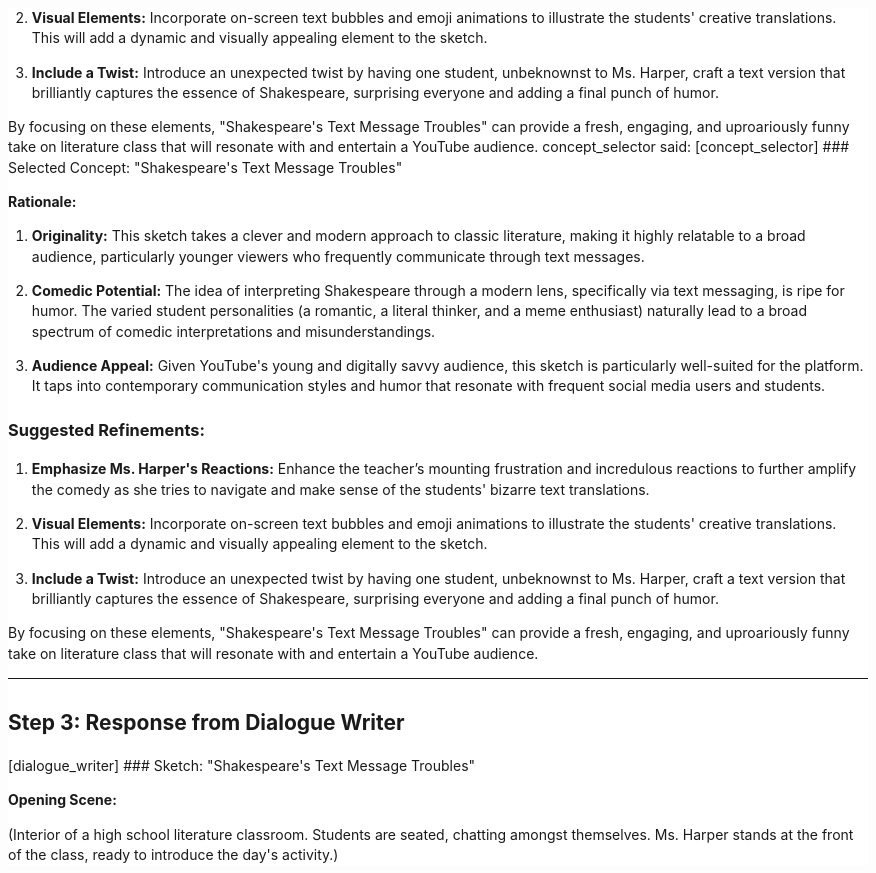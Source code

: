 2. **Visual Elements:** Incorporate on-screen text bubbles and emoji animations to illustrate the students' creative translations. This will add a dynamic and visually appealing element to the sketch.

3. **Include a Twist:** Introduce an unexpected twist by having one student, unbeknownst to Ms. Harper, craft a text version that brilliantly captures the essence of Shakespeare, surprising everyone and adding a final punch of humor.

By focusing on these elements, "Shakespeare's Text Message Troubles" can provide a fresh, engaging, and uproariously funny take on literature class that will resonate with and entertain a YouTube audience.
concept_selector said: [concept_selector] ### Selected Concept: "Shakespeare's Text Message Troubles"

**Rationale:**
1. **Originality:** This sketch takes a clever and modern approach to classic literature, making it highly relatable to a broad audience, particularly younger viewers who frequently communicate through text messages.
   
2. **Comedic Potential:** The idea of interpreting Shakespeare through a modern lens, specifically via text messaging, is ripe for humor. The varied student personalities (a romantic, a literal thinker, and a meme enthusiast) naturally lead to a broad spectrum of comedic interpretations and misunderstandings.

3. **Audience Appeal:** Given YouTube's young and digitally savvy audience, this sketch is particularly well-suited for the platform. It taps into contemporary communication styles and humor that resonate with frequent social media users and students.

### Suggested Refinements:
1. **Emphasize Ms. Harper's Reactions:** Enhance the teacher’s mounting frustration and incredulous reactions to further amplify the comedy as she tries to navigate and make sense of the students' bizarre text translations.

2. **Visual Elements:** Incorporate on-screen text bubbles and emoji animations to illustrate the students' creative translations. This will add a dynamic and visually appealing element to the sketch.

3. **Include a Twist:** Introduce an unexpected twist by having one student, unbeknownst to Ms. Harper, craft a text version that brilliantly captures the essence of Shakespeare, surprising everyone and adding a final punch of humor.

By focusing on these elements, "Shakespeare's Text Message Troubles" can provide a fresh, engaging, and uproariously funny take on literature class that will resonate with and entertain a YouTube audience.

---

## Step 3: Response from Dialogue Writer

[dialogue_writer] ### Sketch: "Shakespeare's Text Message Troubles"

**Opening Scene:**

(Interior of a high school literature classroom. Students are seated, chatting amongst themselves. Ms. Harper stands at the front of the class, ready to introduce the day's activity.)
